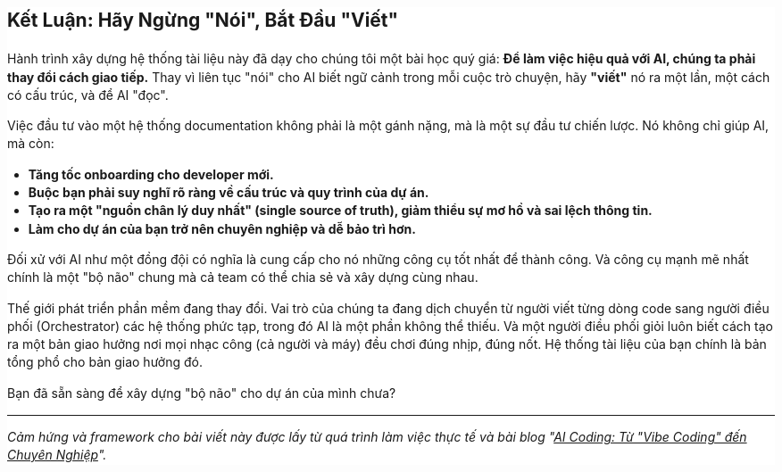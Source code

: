 ## Kết Luận: Hãy Ngừng "Nói", Bắt Đầu "Viết"

Hành trình xây dựng hệ thống tài liệu này đã dạy cho chúng tôi một bài học quý giá: **Để làm việc hiệu quả với AI, chúng ta phải thay đổi cách giao tiếp.** Thay vì liên tục "nói" cho AI biết ngữ cảnh trong mỗi cuộc trò chuyện, hãy **"viết"** nó ra một lần, một cách có cấu trúc, và để AI "đọc".

Việc đầu tư vào một hệ thống documentation không phải là một gánh nặng, mà là một sự đầu tư chiến lược. Nó không chỉ giúp AI, mà còn:
-   **Tăng tốc onboarding cho developer mới.**
-   **Buộc bạn phải suy nghĩ rõ ràng về cấu trúc và quy trình của dự án.**
-   **Tạo ra một "nguồn chân lý duy nhất" (single source of truth), giảm thiểu sự mơ hồ và sai lệch thông tin.**
-   **Làm cho dự án của bạn trở nên chuyên nghiệp và dễ bảo trì hơn.**

Đối xử với AI như một đồng đội có nghĩa là cung cấp cho nó những công cụ tốt nhất để thành công. Và công cụ mạnh mẽ nhất chính là một "bộ não" chung mà cả team có thể chia sẻ và xây dựng cùng nhau.

Thế giới phát triển phần mềm đang thay đổi. Vai trò của chúng ta đang dịch chuyển từ người viết từng dòng code sang người điều phối (Orchestrator) các hệ thống phức tạp, trong đó AI là một phần không thể thiếu. Và một người điều phối giỏi luôn biết cách tạo ra một bản giao hưởng nơi mọi nhạc công (cả người và máy) đều chơi đúng nhịp, đúng nốt. Hệ thống tài liệu của bạn chính là bản tổng phổ cho bản giao hưởng đó.

Bạn đã sẵn sàng để xây dựng "bộ não" cho dự án của mình chưa?

---
*Cảm hứng và framework cho bài viết này được lấy từ quá trình làm việc thực tế và bài blog "[AI Coding: Từ "Vibe Coding" đến Chuyên Nghiệp](https://phucnt.substack.com/p/ai-coding-tu-vibe-coding-en-chuyen)".* 